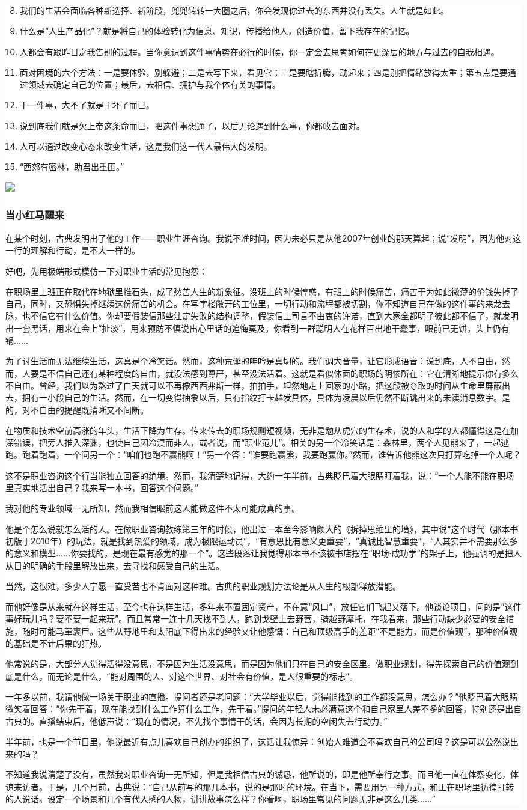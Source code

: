  8. 我们的生活会面临各种新选择、新阶段，兜兜转转一大圈之后，你会发现你过去的东西并没有丢失。人生就是如此。

 9. 什么是“人生产品化”？就是将自己的体验转化为信息、知识，传播给他人，创造价值，留下我存在的记忆。

 10. 人都会有跟昨日之我告别的过程。当你意识到这件事情势在必行的时候，你一定会去思考如何在更深层的地方与过去的自我相遇。

 11. 面对困境的六个方法：一是要体验，别躲避；二是去写下来，看见它；三是要瞎折腾，动起来；四是别把情绪放得太重；第五点是要通过领域去确定自己的位置；最后，去相信、拥护与我个体有关的事情。

 12. 干一件事，大不了就是干坏了而已。

 13. 说到底我们就是欠上帝这条命而已，把这件事想通了，以后无论遇到什么事，你都敢去面对。

 14. 人可以通过改变心态来改变生活，这是我们这一代人最伟大的发明。

 15. “西郊有密林，助君出重围。”



<img  src="https://piccdn2.umiwi.com/uploader/image/ddarticle/2024092823/1854928619885860640/092823.jpeg" width="1080"/>



### 当小红马醒来

在某个时刻，古典发明出了他的工作——职业生涯咨询。我说不准时间，因为未必只是从他2007年创业的那天算起；说“发明”，因为他对这一行的理解和行动，是不大一样的。

好吧，先用极端形式模仿一下对职业生活的常见抱怨：

在职场里上班正在取代在地狱里推石头，成了愁苦人生的新象征。没班上的时候惶惑，有班上的时候痛苦，痛苦于为如此微薄的价钱失掉了自己，同时，又恐惧失掉继续这份痛苦的机会。在写字楼敞开的工位里，一切行动和流程都被切割，你不知道自己在做的这件事的来龙去脉，也不信它有什么价值。你却要假装信那些注定失败的结构调整，假装信上司言不由衷的许诺，直到大家全都明了彼此都不信了，就发明出一套黑话，用来在会上“扯淡”，用来预防不慎说出心里话的追悔莫及。你看到一群聪明人在花样百出地干蠢事，眼前已无饼，头上仍有锅……

为了讨生活而无法继续生活，这真是个冷笑话。然而，这种荒诞的呻吟是真切的。我们调大音量，让它形成语音：说到底，人不自由，然而，人要是不信自己还有某种程度的自由，就没法感到尊严，甚至没法活着。这就是看似体面的职场的阴惨所在：它在清晰地提示你有多么不自由。曾经，我们以为熬过了白天就可以不再像西西弗斯一样，拍拍手，坦然地走上回家的小路，把这段被夺取的时间从生命里屏蔽出去，拥有一小段自己的生活。然而，在一切变得抽象以后，只有指纹打卡越发具体，具体为凌晨以后仍然不断跳出来的未读消息数字。是的，对不自由的提醒既清晰又不间断。

在物质和技术空前高涨的年头，生活下降为生存。传来传去的职场规则短视频，无非是勉从虎穴的生存术，说的人和学的人都懂得这是在加深错误，把旁人推入深渊，也使自己因冷漠而非人，或者说，而“职业范儿”。相关的另一个冷笑话是：森林里，两个人见熊来了，一起逃跑。跑着跑着，一个问另一个：“咱们也跑不赢熊啊！”另一个答：“谁要跑赢熊，我要跑赢你。”然而，谁告诉他熊这次只打算吃掉一个人呢？

这不是职业咨询这个行当能独立回答的绝境。然而，我清楚地记得，大约一年半前，古典眨巴着大眼睛盯着我，说：“一个人能不能在职场里真实地活出自己？我来写一本书，回答这个问题。”

我对他的专业领域一无所知，然而我相信眼前这人能做这件不太可能成真的事。

他是个怎么说就怎么活的人。在做职业咨询教练第三年的时候，他出过一本至今影响颇大的《拆掉思维里的墙》，其中说“这个时代（那本书初版于2010年）的玩法，就是找到热爱的领域，成为极限运动员”，“有意思比有意义更重要”，“真诚比智慧重要”，“人其实并不需要那么多的意义和模型……你要找的，是现在最有感觉的那一个”。这些段落让我觉得那本书不该被书店摆在“职场·成功学”的架子上，他强调的是把人从目的明确的手段里解放出来，去寻找和感受自己的生活。

当然，这很难，多少人宁愿一直受苦也不肯面对这种难。古典的职业规划方法论是从人生的根部释放潜能。

而他好像是从来就在这样生活，至今也在这样生活，多年来不置固定资产，不在意“风口”，放任它们飞起又落下。他谈论项目，问的是“这件事好玩儿吗？要不要一起来玩”。而且常常一连十几天找不到人，跑到戈壁上去野营，骑越野摩托，在我看来，那些行动缺少必要的安全措施，随时可能马革裹尸。这些从野地里和太阳底下得出来的经验又让他感慨：自己和顶级高手的差距“不是能力，而是价值观”，那种价值观的基础是不计后果的狂热。

他常说的是，大部分人觉得活得没意思，不是因为生活没意思，而是因为他们只在自己的安全区里。做职业规划，得先探索自己的价值观到底是什么，而无论是什么，“能对周围的人、对这个世界、对社会有价值，是人很重要的标志”。

一年多以前，我请他做一场关于职业的直播。提问者还是老问题：“大学毕业以后，觉得能找到的工作都没意思，怎么办？”他眨巴着大眼睛微笑着回答：“你先干着，现在能找到什么工作算什么工作，先干着。”提问的年轻人未必满意这个和自己家里人差不多的回答，特别还是出自古典的。直播结束后，他低声说：“现在的情况，不先找个事情干的话，会因为长期的空闲失去行动力。”

半年前，也是一个节目里，他说最近有点儿喜欢自己创办的组织了，这话让我惊异：创始人难道会不喜欢自己的公司吗？这是可以公然说出来的吗？

不知道我说清楚了没有，虽然我对职业咨询一无所知，但是我相信古典的诚恳，他所说的，即是他所奉行之事。而且他一直在体察变化，体谅来访者。于是，几个月前，古典说：“自己从前写的那几本书，说的是那时的环境。在当下，需要用另一种方式，和正在职场里彷徨打转的人说话。设定一个场景和几个有代入感的人物，讲讲故事怎么样？你看啊，职场里常见的问题无非是这么几类……”
